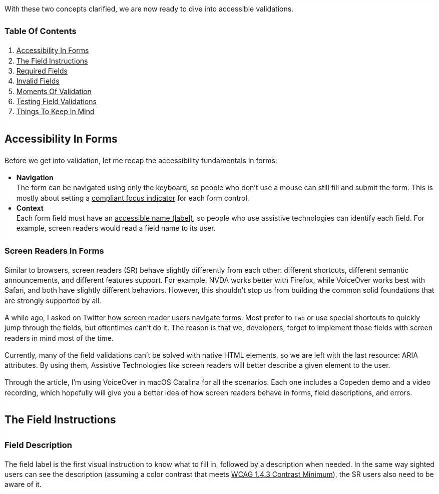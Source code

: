 With these two concepts clarified, we are now ready to dive into accessible validations.

### Table Of Contents

<ol>
  <li><a href="#cccessibility-in-forms">Accessibility In Forms</a></li>
  <li><a href="#the-field-instructions">The Field Instructions</a></li>
  <li><a href="#required-fields">Required Fields</a></li>
  <li><a href="#invalid-fields">Invalid Fields</a></li>
  <li><a href="#moments-of-validation">Moments Of Validation</a></li>
  <li><a href="#testing-field-validations">Testing Field Validations</a></li>
  <li><a href="#things-to-keep-in-mind-for-accessible-fields">Things To Keep In Mind</a></li>
</ol>

## Accessibility In Forms

Before we get into validation, let me recap the accessibility fundamentals in forms:

- **Navigation**  
The form can be navigated using only the keyboard, so people who don’t use a mouse can still fill and submit the form. This is mostly about setting a [compliant focus indicator](https://www.sarasoueidan.com/blog/focus-indicators/) for each form control.
- **Context**  
Each form field must have an [accessible name (label)](https://css-tricks.com/html-inputs-and-labels-a-love-story/), so people who use assistive technologies can identify each field. For example, screen readers would read a field name to its user.

### Screen Readers In Forms

Similar to browsers, screen readers (SR) behave slightly differently from each other: different shortcuts, different semantic announcements, and different features support. For example, NVDA works better with Firefox, while VoiceOver works best with Safari, and both have slightly different behaviors. However, this shouldn’t stop us from building the common solid foundations that are strongly supported by all.

A while ago, I asked on Twitter [how screen reader users navigate forms](https://twitter.com/a_sandrina_p/status/1382811701796614148). Most prefer to `Tab` or use special shortcuts to quickly jump through the fields, but oftentimes can’t do it. The reason is that we, developers, forget to implement those fields with screen readers in mind most of the time. 

Currently, many of the field validations can’t be solved with native HTML elements, so we are left with the last resource: ARIA attributes. By using them, Assistive Technologies like screen readers will better describe a given element to the user.

Through the article, I’m using VoiceOver in macOS Catalina for all the scenarios. Each one includes a Copeden demo and a video recording, which hopefully will give you a better idea of how screen readers behave in forms, field descriptions, and errors.

## The Field Instructions

### Field Description

The field label is the first visual instruction to know what to fill in, followed by a description when needed. In the same way sighted users can see the description (assuming a color contrast that meets [WCAG 1.4.3 Contrast Minimum](https://www.w3.org/TR/UNDERSTANDING-WCAG20/visual-audio-contrast-contrast.html)), the SR users also need to be aware of it.
